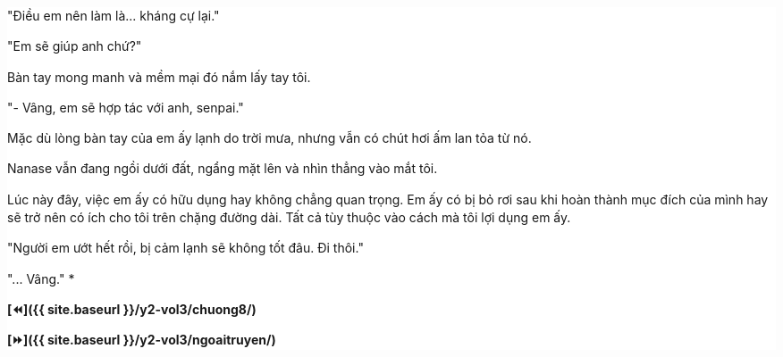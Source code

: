 "Điều em nên làm là... kháng cự lại."

"Em sẽ giúp anh chứ?"

Bàn tay mong manh và mềm mại đó nắm lấy tay tôi.

"- Vâng, em sẽ hợp tác với anh, senpai."

Mặc dù lòng bàn tay của em ấy lạnh do trời mưa, nhưng vẫn có chút hơi ấm lan tỏa từ nó.

Nanase vẫn đang ngồi dưới đất, ngẩng mặt lên và nhìn thẳng vào mắt tôi.

Lúc này đây, việc em ấy có hữu dụng hay không chẳng quan trọng. Em ấy có bị bỏ rơi sau khi hoàn thành mục đích của mình hay sẽ trở nên có ích cho tôi trên chặng đường dài. Tất cả tùy thuộc vào cách mà tôi lợi dụng em ấy.

"Người em ướt hết rồi, bị cảm lạnh sẽ không tốt đâu. Đi thôi."

"... Vâng." \*

**[⏪]({{ site.baseurl }}/y2-vol3/chuong8/)**

**[⏩]({{ site.baseurl }}/y2-vol3/ngoaitruyen/)**
